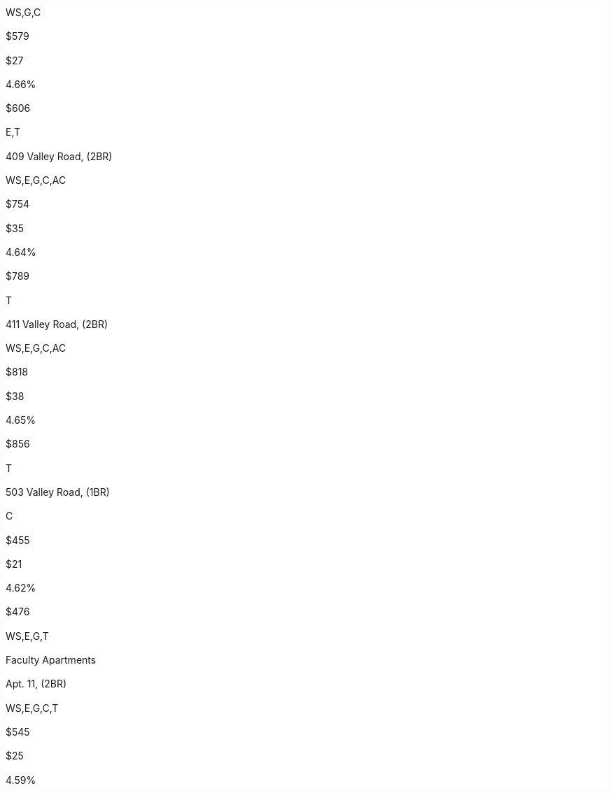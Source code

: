 WS,G,C

$579

$27

4.66%

$606

E,T

409 Valley Road, (2BR)

WS,E,G,C,AC

$754

$35

4.64%

$789

T

411 Valley Road, (2BR)

WS,E,G,C,AC

$818

$38

4.65%

$856

T

503 Valley Road, (1BR)

C

$455

$21

4.62%

$476

WS,E,G,T

Faculty Apartments

Apt. 11, (2BR)

WS,E,G,C,T

$545

$25

4.59%
